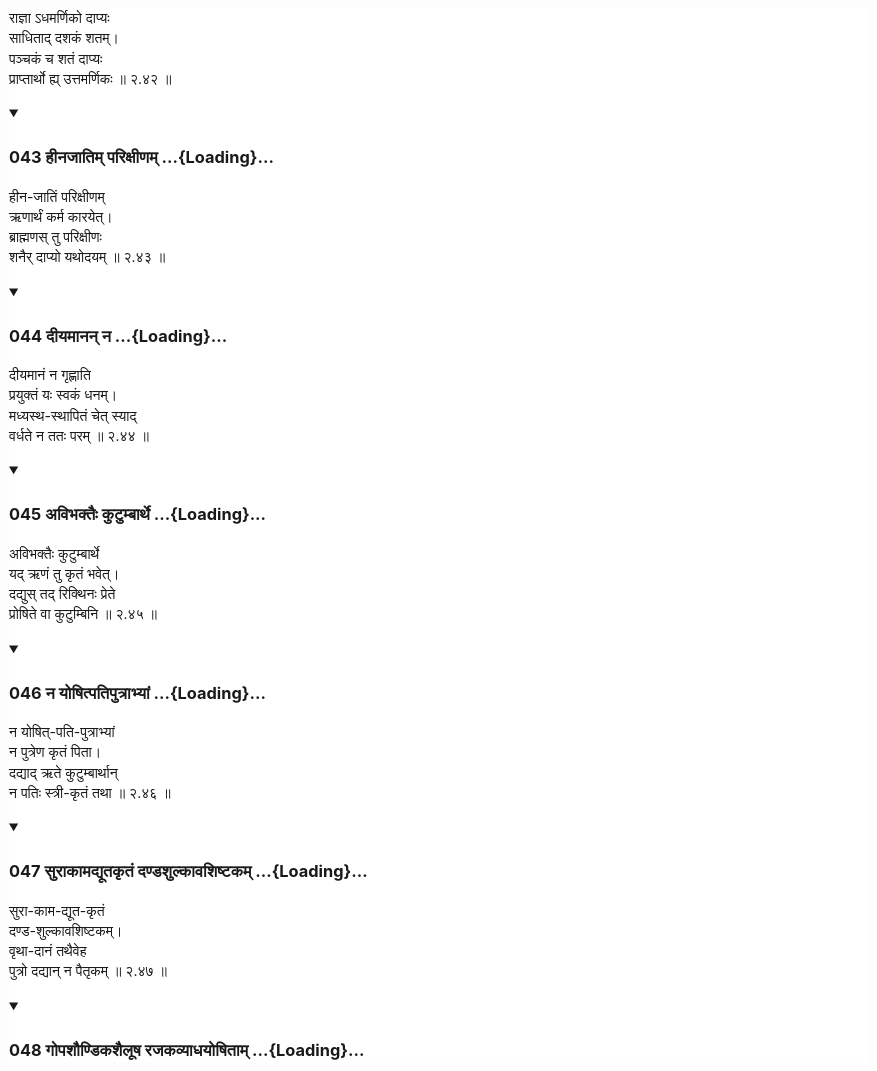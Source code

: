 राज्ञा ऽधमर्णिको दाप्यः  
साधिताद् दशकं शतम्।  
पञ्चकं च शतं दाप्यः  
प्राप्तार्थो ह्य् उत्तमर्णिकः  ॥ २.४२ ॥
</details>
</div>
<div class="js_include" includetitle="true" newlevelforh1="3" unfilled url="/kalpAntaram/smRtiH/yAjJNavalkyaH/mUlam/02_vyavahAraH/03_RNAdAna-prakaraNam/043_hInajAtim_parixINam.md">
<details open><summary><h3>043 हीनजातिम् परिक्षीणम् ...{Loading}...</h3></summary>

हीन-जातिं परिक्षीणम्  
ऋणार्थं कर्म कारयेत्।  
ब्राह्मणस् तु परिक्षीणः  
शनैर् दाप्यो यथोदयम्  ॥ २.४३ ॥
</details>
</div>
<div class="js_include" includetitle="true" newlevelforh1="3" unfilled url="/kalpAntaram/smRtiH/yAjJNavalkyaH/mUlam/02_vyavahAraH/03_RNAdAna-prakaraNam/044_dIyamAnan_na.md">
<details open><summary><h3>044 दीयमानन् न ...{Loading}...</h3></summary>

दीयमानं न गृह्णाति  
प्रयुक्तं यः स्वकं धनम्।  
मध्यस्थ-स्थापितं चेत् स्याद्  
वर्धते न ततः परम्  ॥ २.४४ ॥
</details>
</div>
<div class="js_include" includetitle="true" newlevelforh1="3" unfilled url="/kalpAntaram/smRtiH/yAjJNavalkyaH/mUlam/02_vyavahAraH/03_RNAdAna-prakaraNam/045_avibhaktaiH_kuTumbArthe.md">
<details open><summary><h3>045 अविभक्तैः कुटुम्बार्थे ...{Loading}...</h3></summary>

अविभक्तैः कुटुम्बार्थे  
यद् ऋणं तु कृतं भवेत्।  
दद्युस् तद् रिक्थिनः प्रेते  
प्रोषिते वा कुटुम्बिनि  ॥ २.४५ ॥
</details>
</div>
<div class="js_include" includetitle="true" newlevelforh1="3" unfilled url="/kalpAntaram/smRtiH/yAjJNavalkyaH/mUlam/02_vyavahAraH/03_RNAdAna-prakaraNam/046_na_yoShitpatiputrAbhyAM.md">
<details open><summary><h3>046 न योषित्पतिपुत्राभ्यां ...{Loading}...</h3></summary>

न योषित्-पति-पुत्राभ्यां  
न पुत्रेण कृतं पिता।  
दद्याद् ऋते कुटुम्बार्थान्  
न पतिः स्त्री-कृतं तथा  ॥ २.४६ ॥
</details>
</div>
<div class="js_include" includetitle="true" newlevelforh1="3" unfilled url="/kalpAntaram/smRtiH/yAjJNavalkyaH/mUlam/02_vyavahAraH/03_RNAdAna-prakaraNam/047_surAkAmadyUtakRtaM_daNDashulkAvashiShTakam.md">
<details open><summary><h3>047 सुराकामद्यूतकृतं दण्डशुल्कावशिष्टकम् ...{Loading}...</h3></summary>

सुरा-काम-द्यूत-कृतं  
दण्ड-शुल्कावशिष्टकम्।  
वृथा-दानं तथैवेह  
पुत्रो दद्यान् न पैतृकम्  ॥ २.४७ ॥
</details>
</div>
<div class="js_include" includetitle="true" newlevelforh1="3" unfilled url="/kalpAntaram/smRtiH/yAjJNavalkyaH/mUlam/02_vyavahAraH/03_RNAdAna-prakaraNam/048_gopashauNDikashailUSha_rajakavyAdhayoShitAm.md">
<details open><summary><h3>048 गोपशौण्डिकशैलूष रजकव्याधयोषिताम् ...{Loading}...</h3></summary>
